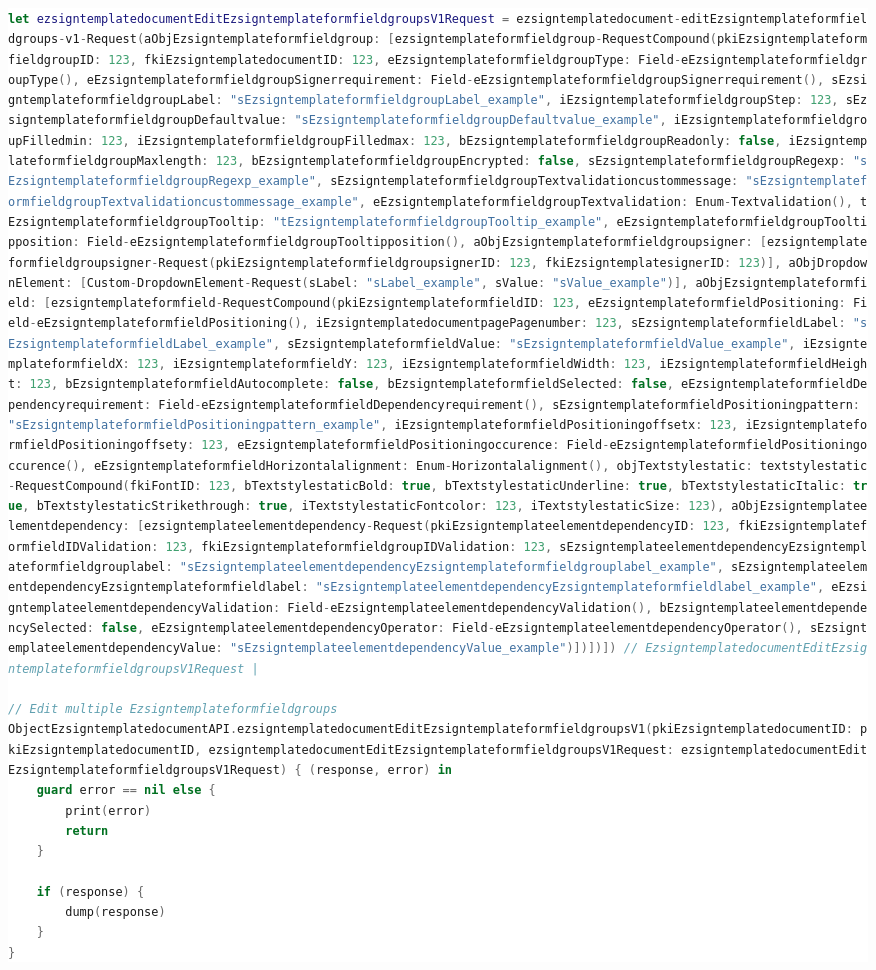 ```swift
let ezsigntemplatedocumentEditEzsigntemplateformfieldgroupsV1Request = ezsigntemplatedocument-editEzsigntemplateformfieldgroups-v1-Request(aObjEzsigntemplateformfieldgroup: [ezsigntemplateformfieldgroup-RequestCompound(pkiEzsigntemplateformfieldgroupID: 123, fkiEzsigntemplatedocumentID: 123, eEzsigntemplateformfieldgroupType: Field-eEzsigntemplateformfieldgroupType(), eEzsigntemplateformfieldgroupSignerrequirement: Field-eEzsigntemplateformfieldgroupSignerrequirement(), sEzsigntemplateformfieldgroupLabel: "sEzsigntemplateformfieldgroupLabel_example", iEzsigntemplateformfieldgroupStep: 123, sEzsigntemplateformfieldgroupDefaultvalue: "sEzsigntemplateformfieldgroupDefaultvalue_example", iEzsigntemplateformfieldgroupFilledmin: 123, iEzsigntemplateformfieldgroupFilledmax: 123, bEzsigntemplateformfieldgroupReadonly: false, iEzsigntemplateformfieldgroupMaxlength: 123, bEzsigntemplateformfieldgroupEncrypted: false, sEzsigntemplateformfieldgroupRegexp: "sEzsigntemplateformfieldgroupRegexp_example", sEzsigntemplateformfieldgroupTextvalidationcustommessage: "sEzsigntemplateformfieldgroupTextvalidationcustommessage_example", eEzsigntemplateformfieldgroupTextvalidation: Enum-Textvalidation(), tEzsigntemplateformfieldgroupTooltip: "tEzsigntemplateformfieldgroupTooltip_example", eEzsigntemplateformfieldgroupTooltipposition: Field-eEzsigntemplateformfieldgroupTooltipposition(), aObjEzsigntemplateformfieldgroupsigner: [ezsigntemplateformfieldgroupsigner-Request(pkiEzsigntemplateformfieldgroupsignerID: 123, fkiEzsigntemplatesignerID: 123)], aObjDropdownElement: [Custom-DropdownElement-Request(sLabel: "sLabel_example", sValue: "sValue_example")], aObjEzsigntemplateformfield: [ezsigntemplateformfield-RequestCompound(pkiEzsigntemplateformfieldID: 123, eEzsigntemplateformfieldPositioning: Field-eEzsigntemplateformfieldPositioning(), iEzsigntemplatedocumentpagePagenumber: 123, sEzsigntemplateformfieldLabel: "sEzsigntemplateformfieldLabel_example", sEzsigntemplateformfieldValue: "sEzsigntemplateformfieldValue_example", iEzsigntemplateformfieldX: 123, iEzsigntemplateformfieldY: 123, iEzsigntemplateformfieldWidth: 123, iEzsigntemplateformfieldHeight: 123, bEzsigntemplateformfieldAutocomplete: false, bEzsigntemplateformfieldSelected: false, eEzsigntemplateformfieldDependencyrequirement: Field-eEzsigntemplateformfieldDependencyrequirement(), sEzsigntemplateformfieldPositioningpattern: "sEzsigntemplateformfieldPositioningpattern_example", iEzsigntemplateformfieldPositioningoffsetx: 123, iEzsigntemplateformfieldPositioningoffsety: 123, eEzsigntemplateformfieldPositioningoccurence: Field-eEzsigntemplateformfieldPositioningoccurence(), eEzsigntemplateformfieldHorizontalalignment: Enum-Horizontalalignment(), objTextstylestatic: textstylestatic-RequestCompound(fkiFontID: 123, bTextstylestaticBold: true, bTextstylestaticUnderline: true, bTextstylestaticItalic: true, bTextstylestaticStrikethrough: true, iTextstylestaticFontcolor: 123, iTextstylestaticSize: 123), aObjEzsigntemplateelementdependency: [ezsigntemplateelementdependency-Request(pkiEzsigntemplateelementdependencyID: 123, fkiEzsigntemplateformfieldIDValidation: 123, fkiEzsigntemplateformfieldgroupIDValidation: 123, sEzsigntemplateelementdependencyEzsigntemplateformfieldgrouplabel: "sEzsigntemplateelementdependencyEzsigntemplateformfieldgrouplabel_example", sEzsigntemplateelementdependencyEzsigntemplateformfieldlabel: "sEzsigntemplateelementdependencyEzsigntemplateformfieldlabel_example", eEzsigntemplateelementdependencyValidation: Field-eEzsigntemplateelementdependencyValidation(), bEzsigntemplateelementdependencySelected: false, eEzsigntemplateelementdependencyOperator: Field-eEzsigntemplateelementdependencyOperator(), sEzsigntemplateelementdependencyValue: "sEzsigntemplateelementdependencyValue_example")])])]) // EzsigntemplatedocumentEditEzsigntemplateformfieldgroupsV1Request | 

// Edit multiple Ezsigntemplateformfieldgroups
ObjectEzsigntemplatedocumentAPI.ezsigntemplatedocumentEditEzsigntemplateformfieldgroupsV1(pkiEzsigntemplatedocumentID: pkiEzsigntemplatedocumentID, ezsigntemplatedocumentEditEzsigntemplateformfieldgroupsV1Request: ezsigntemplatedocumentEditEzsigntemplateformfieldgroupsV1Request) { (response, error) in
    guard error == nil else {
        print(error)
        return
    }

    if (response) {
        dump(response)
    }
}
```
